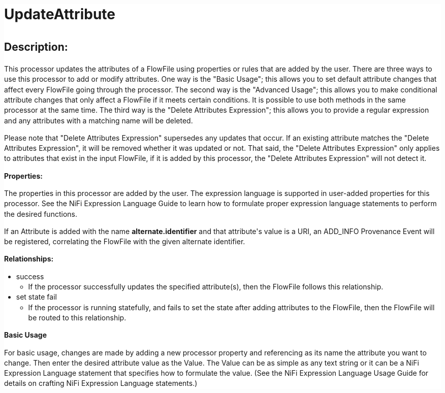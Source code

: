 

# UpdateAttribute

## Description:

This processor updates the attributes of a FlowFile using properties or rules that are added by the user. There are
three ways to use this processor to add or modify attributes. One way is the "Basic Usage"; this allows you to set
default attribute changes that affect every FlowFile going through the processor. The second way is the "Advanced
Usage"; this allows you to make conditional attribute changes that only affect a FlowFile if it meets certain
conditions. It is possible to use both methods in the same processor at the same time. The third way is the "Delete
Attributes Expression"; this allows you to provide a regular expression and any attributes with a matching name will be
deleted.

Please note that "Delete Attributes Expression" supersedes any updates that occur. If an existing attribute matches
the "Delete Attributes Expression", it will be removed whether it was updated or not. That said, the "Delete Attributes
Expression" only applies to attributes that exist in the input FlowFile, if it is added by this processor, the "Delete
Attributes Expression" will not detect it.

**Properties:**

The properties in this processor are added by the user. The expression language is supported in user-added properties
for this processor. See the NiFi Expression Language Guide to learn how to formulate proper expression language
statements to perform the desired functions.

If an Attribute is added with the name **alternate.identifier** and that attribute's value is a URI, an ADD\_INFO
Provenance Event will be registered, correlating the FlowFile with the given alternate identifier.

**Relationships:**

* success
    * If the processor successfully updates the specified attribute(s), then the FlowFile follows this relationship.
* set state fail
    * If the processor is running statefully, and fails to set the state after adding attributes to the FlowFile, then
      the FlowFile will be routed to this relationship.

**Basic Usage**

For basic usage, changes are made by adding a new processor property and referencing as its name the attribute you want
to change. Then enter the desired attribute value as the Value. The Value can be as simple as any text string or it can
be a NiFi Expression Language statement that specifies how to formulate the value. (See the NiFi Expression Language
Usage Guide for details on crafting NiFi Expression Language statements.)
